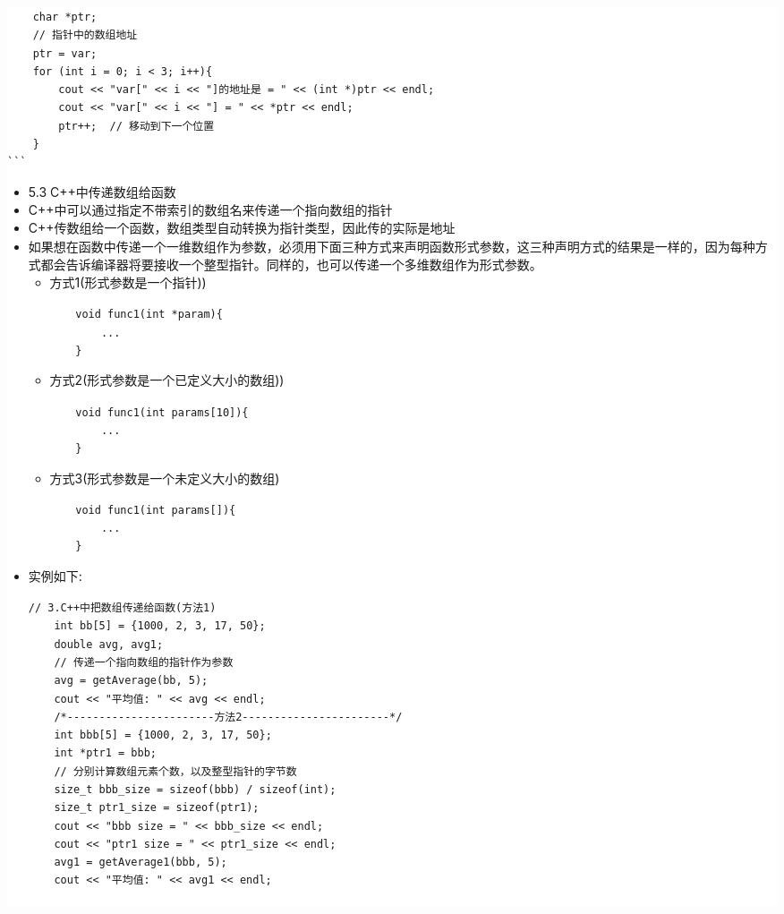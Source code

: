         char *ptr;
        // 指针中的数组地址
        ptr = var;
        for (int i = 0; i < 3; i++){
            cout << "var[" << i << "]的地址是 = " << (int *)ptr << endl;
            cout << "var[" << i << "] = " << *ptr << endl;
            ptr++;  // 移动到下一个位置
        }
    ```
- 5.3 C++中传递数组给函数
- C++中可以通过指定不带索引的数组名来传递一个指向数组的指针
- C++传数组给一个函数，数组类型自动转换为指针类型，因此传的实际是地址
- 如果想在函数中传递一个一维数组作为参数，必须用下面三种方式来声明函数形式参数，这三种声明方式的结果是一样的，因为每种方式都会告诉编译器将要接收一个整型指针。同样的，也可以传递一个多维数组作为形式参数。
    - 方式1(形式参数是一个指针))
        ```
            void func1(int *param){
                ...
            }
        ```
    - 方式2(形式参数是一个已定义大小的数组))
        ```
            void func1(int params[10]){
                ...
            }
        ```
    - 方式3(形式参数是一个未定义大小的数组)
        ```
            void func1(int params[]){
                ...
            }
        ```
- 实例如下:
    ```
    // 3.C++中把数组传递给函数(方法1)
        int bb[5] = {1000, 2, 3, 17, 50};
        double avg, avg1;
        // 传递一个指向数组的指针作为参数
        avg = getAverage(bb, 5);
        cout << "平均值: " << avg << endl;
        /*-----------------------方法2-----------------------*/
        int bbb[5] = {1000, 2, 3, 17, 50};
        int *ptr1 = bbb;
        // 分别计算数组元素个数，以及整型指针的字节数
        size_t bbb_size = sizeof(bbb) / sizeof(int);
        size_t ptr1_size = sizeof(ptr1);
        cout << "bbb size = " << bbb_size << endl;
        cout << "ptr1 size = " << ptr1_size << endl;
        avg1 = getAverage1(bbb, 5);
        cout << "平均值: " << avg1 << endl;
    